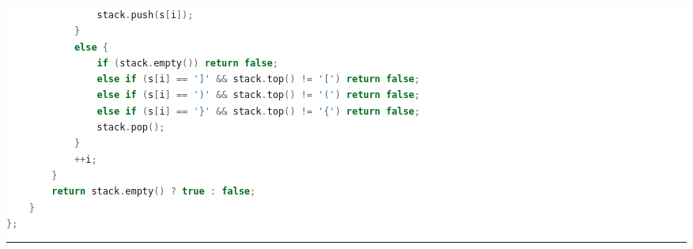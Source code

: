   ```cpp
                  stack.push(s[i]);
              }
              else {
                  if (stack.empty()) return false;
                  else if (s[i] == ']' && stack.top() != '[') return false;
                  else if (s[i] == ')' && stack.top() != '(') return false;
                  else if (s[i] == '}' && stack.top() != '{') return false;
                  stack.pop();
              }
              ++i;
          }
          return stack.empty() ? true : false;
      }
  };
  ```

---
